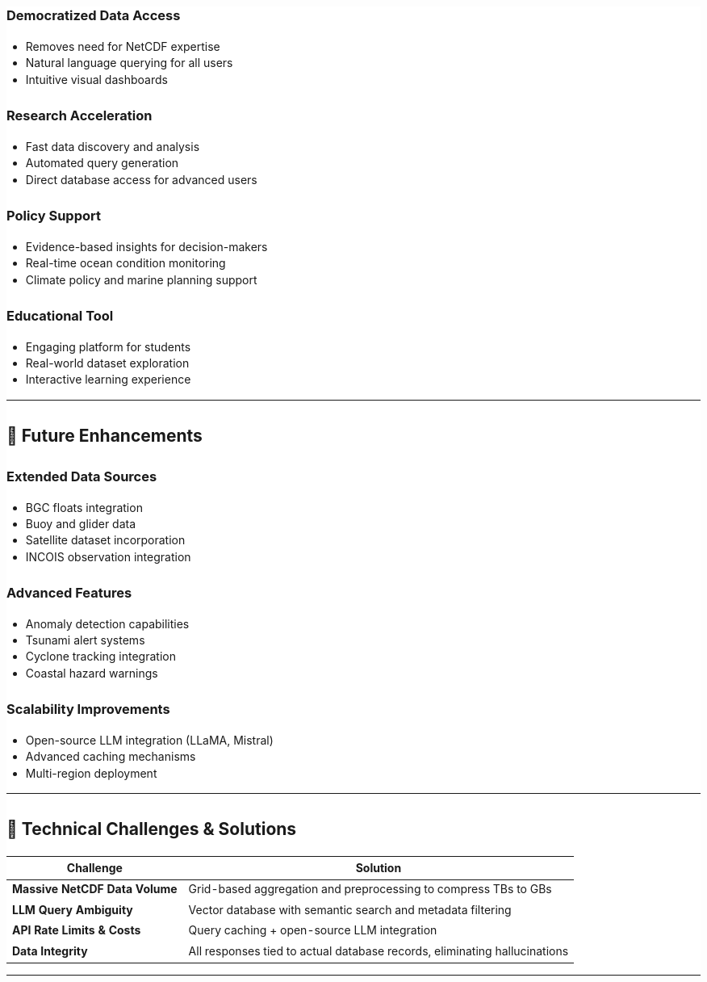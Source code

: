 ### **Democratized Data Access**
- Removes need for NetCDF expertise
- Natural language querying for all users
- Intuitive visual dashboards

### **Research Acceleration**
- Fast data discovery and analysis
- Automated query generation
- Direct database access for advanced users

### **Policy Support**
- Evidence-based insights for decision-makers
- Real-time ocean condition monitoring
- Climate policy and marine planning support

### **Educational Tool**
- Engaging platform for students
- Real-world dataset exploration
- Interactive learning experience

---

## 🔮 Future Enhancements

### **Extended Data Sources**
- BGC floats integration
- Buoy and glider data
- Satellite dataset incorporation
- INCOIS observation integration

### **Advanced Features**
- Anomaly detection capabilities
- Tsunami alert systems
- Cyclone tracking integration
- Coastal hazard warnings

### **Scalability Improvements**
- Open-source LLM integration (LLaMA, Mistral)
- Advanced caching mechanisms
- Multi-region deployment

---

## 🧪 Technical Challenges & Solutions

| Challenge | Solution |
|-----------|----------|
| **Massive NetCDF Data Volume** | Grid-based aggregation and preprocessing to compress TBs to GBs |
| **LLM Query Ambiguity** | Vector database with semantic search and metadata filtering |
| **API Rate Limits & Costs** | Query caching + open-source LLM integration |
| **Data Integrity** | All responses tied to actual database records, eliminating hallucinations |

---
